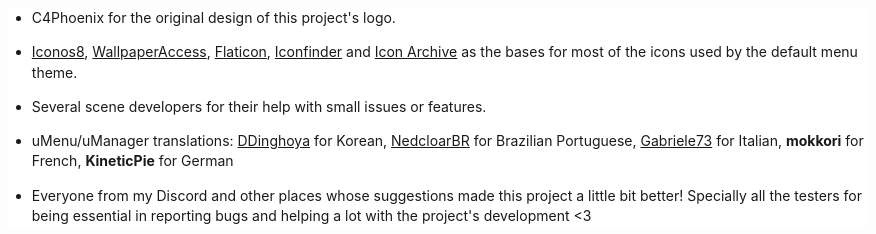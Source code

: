 - C4Phoenix for the original design of this project's logo.

- [Iconos8](https://iconos8.es/), [WallpaperAccess](https://wallpaperaccess.com/), [Flaticon](https://www.flaticon.com/), [Iconfinder](https://www.iconfinder.com/) and [Icon Archive](https://www.iconarchive.com/) as the bases for most of the icons used by the default menu theme.

- Several scene developers for their help with small issues or features.

- uMenu/uManager translations: [DDinghoya](https://github.com/DDinghoya) for Korean, [NedcloarBR](https://github.com/NedcloarBR) for Brazilian Portuguese, [Gabriele73](https://github.com/Gabriele73) for Italian, **mokkori** for French, **KineticPie** for German

- Everyone from my Discord and other places whose suggestions made this project a little bit better! Specially all the testers for being essential in reporting bugs and helping a lot with the project's development <3
